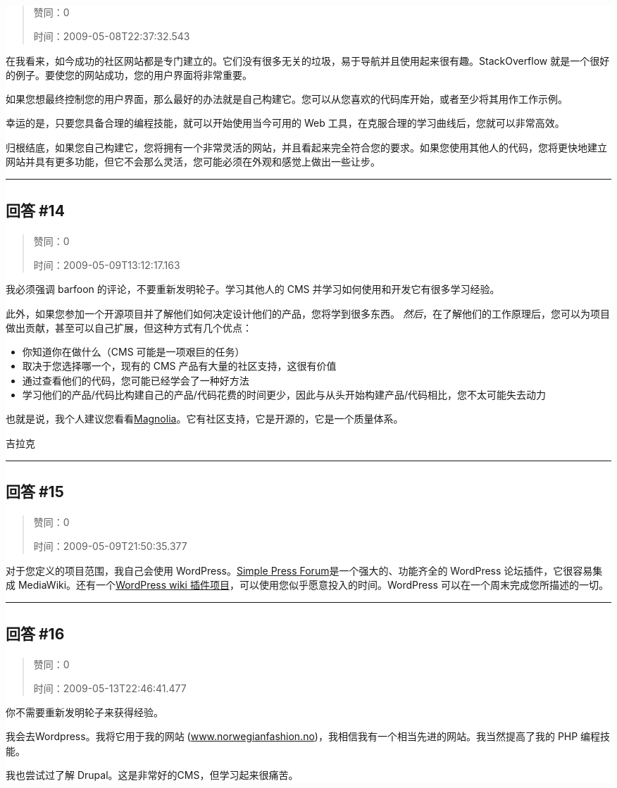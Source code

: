 > 赞同：0
> 
> 时间：2009-05-08T22:37:32.543

在我看来，如今成功的社区网站都是专门建立的。它们没有很多无关的垃圾，易于导航并且使用起来很有趣。StackOverflow 就是一个很好的例子。要使您的网站成功，您的用户界面将非常重要。

如果您想最终控制您的用户界面，那么最好的办法就是自己构建它。您可以从您喜欢的代码库开始，或者至少将其用作工作示例。

幸运的是，只要您具备合理的编程技能，就可以开始使用当今可用的 Web 工具，在克服合理的学习曲线后，您就可以非常高效。

归根结底，如果您自己构建它，您将拥有一个非常灵活的网站，并且看起来完全符合您的要求。如果您使用其他人的代码，您将更快地建立网站并具有更多功能，但它不会那么灵活，您可能必须在外观和感觉上做出一些让步。

* * *

## 回答 #14

> 赞同：0
> 
> 时间：2009-05-09T13:12:17.163

我必须强调 barfoon 的评论，不要重新发明轮子。学习其他人的 CMS 并学习如何使用和开发它有很多学习经验。

此外，如果您参加一个开源项目并了解他们如何决定设计他们的产品，您将学到很多东西。 *然后*，在了解他们的工作原理后，您可以为项目做出贡献，甚至可以自己扩展，但这种方式有几个优点：

*   你知道你在做什么（CMS 可能是一项艰巨的任务）
*   取决于您选择哪一个，现有的 CMS 产品有大量的社区支持，这很有价值
*   通过查看他们的代码，您可能已经学会了一种好方法
*   学习他们的产品/代码比构建自己的产品/代码花费的时间更少，因此与从头开始构建产品/代码相比，您不太可能失去动力

也就是说，我个人建议您看看[Magnolia](http://www.magnolia-cms.com/)。它有社区支持，它是开源的，它是一个质量体系。

吉拉克

* * *

## 回答 #15

> 赞同：0
> 
> 时间：2009-05-09T21:50:35.377

对于您定义的项目范围，我自己会使用 WordPress。[Simple Press Forum](http://simplepressforum.com/)是一个强大的、功能齐全的 WordPress 论坛插件，它很容易集成 MediaWiki。还有一个[WordPress wiki 插件项目](http://wordpresswiki.org/)，可以使用您似乎愿意投入的时间。WordPress 可以在一个周末完成您所描述的一切。

* * *

## 回答 #16

> 赞同：0
> 
> 时间：2009-05-13T22:46:41.477

你不需要重新发明轮子来获得经验。

我会去Wordpress。我将它用于我的网站 (www.norwegianfashion.no)，我相信我有一个相当先进的网站。我当然提高了我的 PHP 编程技能。

我也尝试过了解 Drupal。这是非常好的CMS，但学习起来很痛苦。
